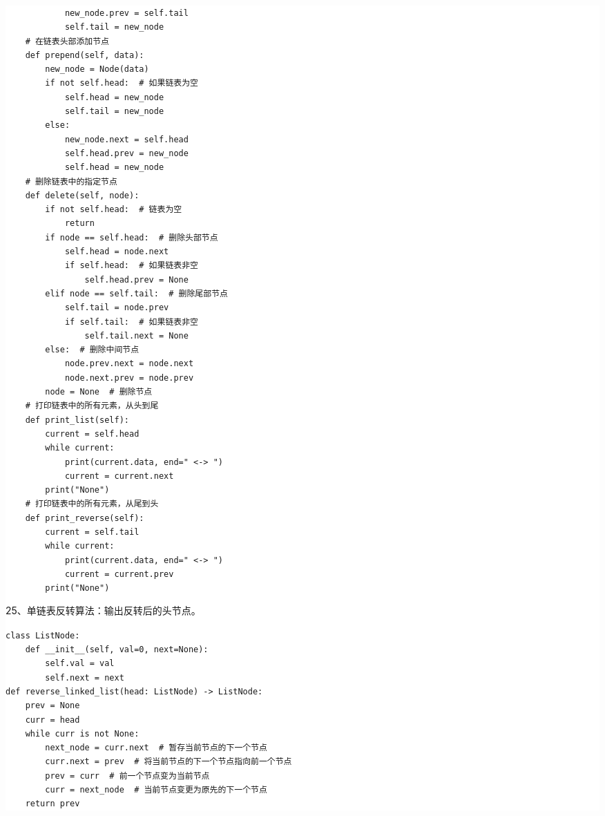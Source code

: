 ```
            new_node.prev = self.tail
            self.tail = new_node
    # 在链表头部添加节点
    def prepend(self, data):
        new_node = Node(data)
        if not self.head:  # 如果链表为空
            self.head = new_node
            self.tail = new_node
        else:
            new_node.next = self.head
            self.head.prev = new_node
            self.head = new_node
    # 删除链表中的指定节点
    def delete(self, node):
        if not self.head:  # 链表为空
            return
        if node == self.head:  # 删除头部节点
            self.head = node.next
            if self.head:  # 如果链表⾮空
                self.head.prev = None
        elif node == self.tail:  # 删除尾部节点
            self.tail = node.prev
            if self.tail:  # 如果链表⾮空
                self.tail.next = None
        else:  # 删除中间节点
            node.prev.next = node.next
            node.next.prev = node.prev
        node = None  # 删除节点
    # 打印链表中的所有元素，从头到尾
    def print_list(self):
        current = self.head
        while current:
            print(current.data, end=" <-> ")
            current = current.next
        print("None")
    # 打印链表中的所有元素，从尾到头
    def print_reverse(self):
        current = self.tail
        while current:
            print(current.data, end=" <-> ")
            current = current.prev
        print("None")
```

25、单链表反转算法：输出反转后的头节点。

```
class ListNode:
    def __init__(self, val=0, next=None):
        self.val = val
        self.next = next
def reverse_linked_list(head: ListNode) -> ListNode:
    prev = None
    curr = head
    while curr is not None:
        next_node = curr.next  # 暂存当前节点的下⼀个节点
        curr.next = prev  # 将当前节点的下⼀个节点指向前⼀个节点
        prev = curr  # 前⼀个节点变为当前节点
        curr = next_node  # 当前节点变更为原先的下⼀个节点
    return prev
```
